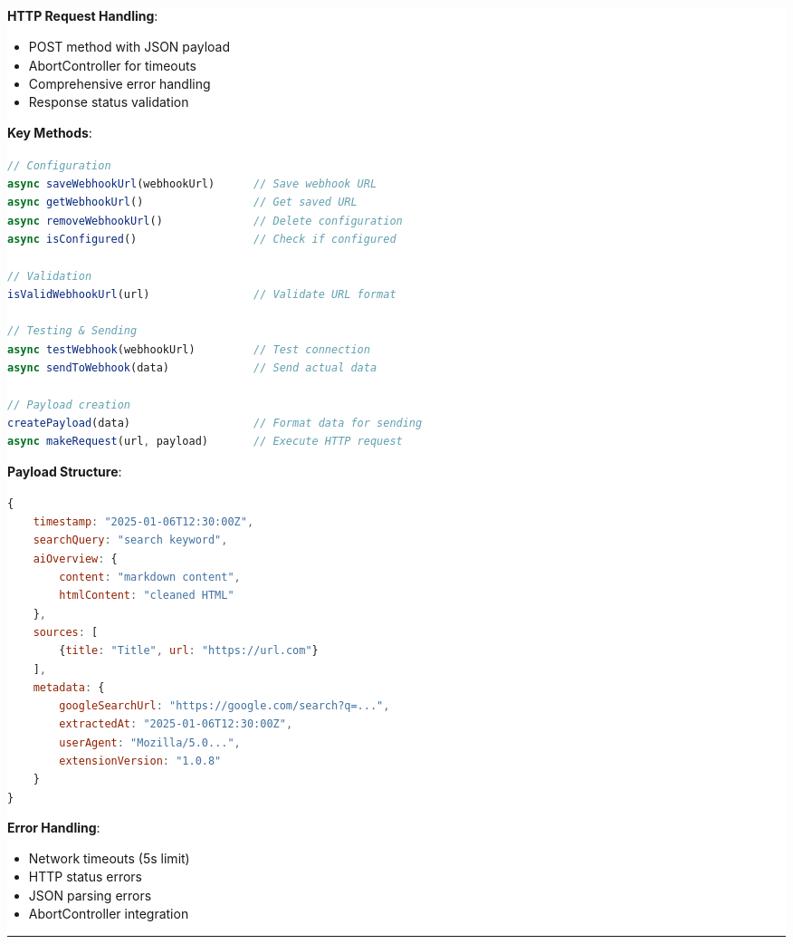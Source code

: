 **HTTP Request Handling**:
- POST method with JSON payload
- AbortController for timeouts
- Comprehensive error handling
- Response status validation

**Key Methods**:
```javascript
// Configuration
async saveWebhookUrl(webhookUrl)      // Save webhook URL
async getWebhookUrl()                 // Get saved URL
async removeWebhookUrl()              // Delete configuration
async isConfigured()                  // Check if configured

// Validation
isValidWebhookUrl(url)                // Validate URL format

// Testing & Sending
async testWebhook(webhookUrl)         // Test connection
async sendToWebhook(data)             // Send actual data

// Payload creation
createPayload(data)                   // Format data for sending
async makeRequest(url, payload)       // Execute HTTP request
```

**Payload Structure**:
```javascript
{
    timestamp: "2025-01-06T12:30:00Z",
    searchQuery: "search keyword",
    aiOverview: {
        content: "markdown content",
        htmlContent: "cleaned HTML"
    },
    sources: [
        {title: "Title", url: "https://url.com"}
    ],
    metadata: {
        googleSearchUrl: "https://google.com/search?q=...",
        extractedAt: "2025-01-06T12:30:00Z",
        userAgent: "Mozilla/5.0...",
        extensionVersion: "1.0.8"
    }
}
```

**Error Handling**:
- Network timeouts (5s limit)
- HTTP status errors
- JSON parsing errors
- AbortController integration

---
